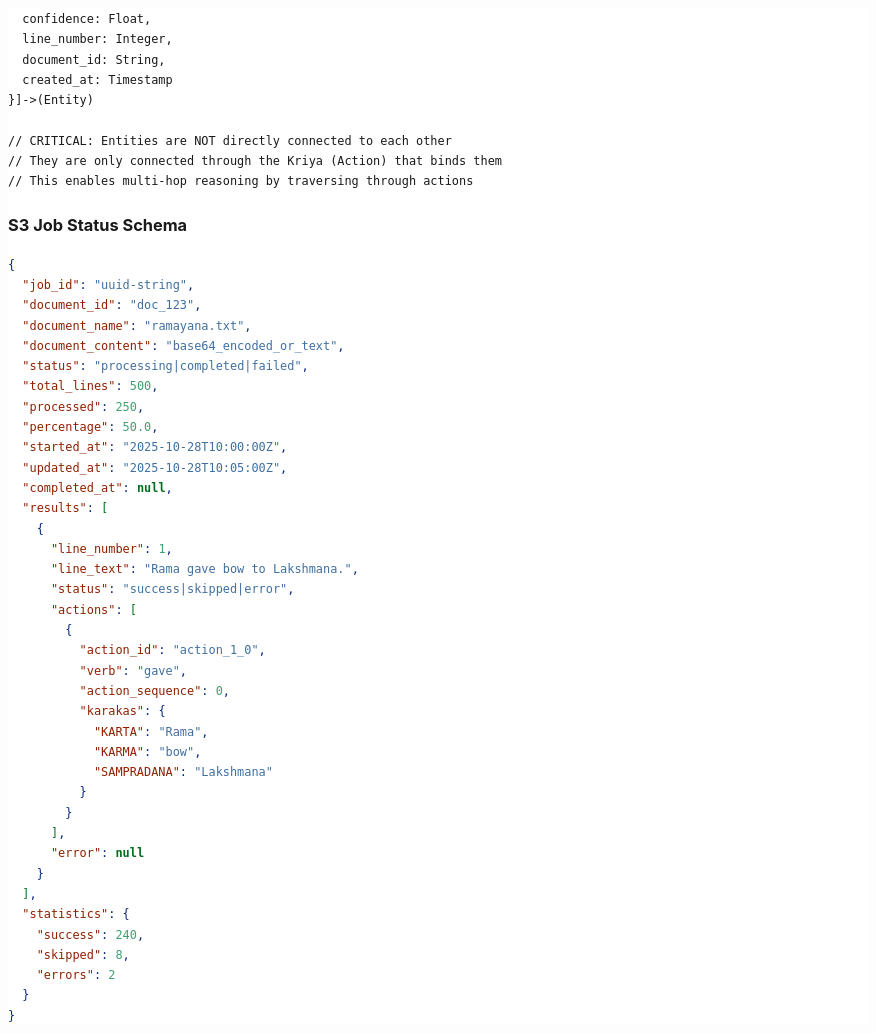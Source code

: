 ```cypher
  confidence: Float,
  line_number: Integer,
  document_id: String,
  created_at: Timestamp
}]->(Entity)

// CRITICAL: Entities are NOT directly connected to each other
// They are only connected through the Kriya (Action) that binds them
// This enables multi-hop reasoning by traversing through actions
```

### S3 Job Status Schema

```json
{
  "job_id": "uuid-string",
  "document_id": "doc_123",
  "document_name": "ramayana.txt",
  "document_content": "base64_encoded_or_text",
  "status": "processing|completed|failed",
  "total_lines": 500,
  "processed": 250,
  "percentage": 50.0,
  "started_at": "2025-10-28T10:00:00Z",
  "updated_at": "2025-10-28T10:05:00Z",
  "completed_at": null,
  "results": [
    {
      "line_number": 1,
      "line_text": "Rama gave bow to Lakshmana.",
      "status": "success|skipped|error",
      "actions": [
        {
          "action_id": "action_1_0",
          "verb": "gave",
          "action_sequence": 0,
          "karakas": {
            "KARTA": "Rama",
            "KARMA": "bow",
            "SAMPRADANA": "Lakshmana"
          }
        }
      ],
      "error": null
    }
  ],
  "statistics": {
    "success": 240,
    "skipped": 8,
    "errors": 2
  }
}
```
